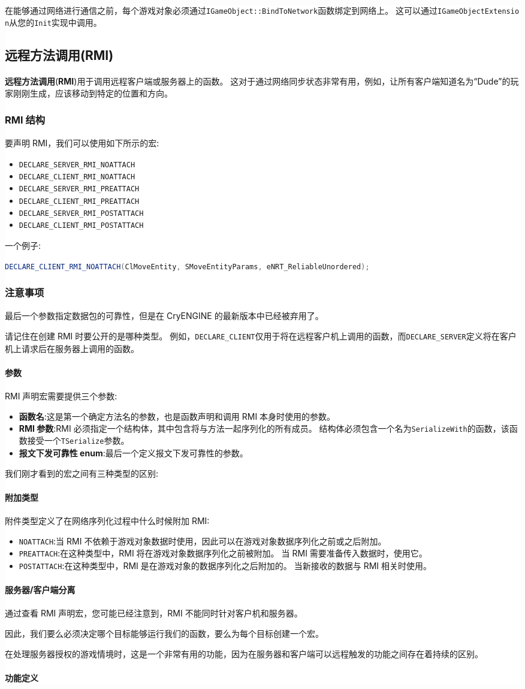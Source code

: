 在能够通过网络进行通信之前，每个游戏对象必须通过`IGameObject::BindToNetwork`函数绑定到网络上。 这可以通过`IGameObjectExtension`从您的`Init`实现中调用。

## 远程方法调用(RMI)

**远程方法调用**(**RMI**)用于调用远程客户端或服务器上的函数。 这对于通过网络同步状态非常有用，例如，让所有客户端知道名为“Dude”的玩家刚刚生成，应该移动到特定的位置和方向。

### RMI 结构

要声明 RMI，我们可以使用如下所示的宏:

*   `DECLARE_SERVER_RMI_NOATTACH`
*   `DECLARE_CLIENT_RMI_NOATTACH`
*   `DECLARE_SERVER_RMI_PREATTACH`
*   `DECLARE_CLIENT_RMI_PREATTACH`
*   `DECLARE_SERVER_RMI_POSTATTACH`
*   `DECLARE_CLIENT_RMI_POSTATTACH`

一个例子:

```cs
DECLARE_CLIENT_RMI_NOATTACH(ClMoveEntity, SMoveEntityParams, eNRT_ReliableUnordered);
```

### 注意事项

最后一个参数指定数据包的可靠性，但是在 CryENGINE 的最新版本中已经被弃用了。

请记住在创建 RMI 时要公开的是哪种类型。 例如，`DECLARE_CLIENT`仅用于将在远程客户机上调用的函数，而`DECLARE_SERVER`定义将在客户机上请求后在服务器上调用的函数。

#### 参数

RMI 声明宏需要提供三个参数:

*   **函数名**:这是第一个确定方法名的参数，也是函数声明和调用 RMI 本身时使用的参数。
*   **RMI 参数**:RMI 必须指定一个结构体，其中包含将与方法一起序列化的所有成员。 结构体必须包含一个名为`SerializeWith`的函数，该函数接受一个`TSerialize`参数。
*   **报文下发可靠性 enum**:最后一个定义报文下发可靠性的参数。

我们刚才看到的宏之间有三种类型的区别:

#### 附加类型

附件类型定义了在网络序列化过程中什么时候附加 RMI:

*   `NOATTACH`:当 RMI 不依赖于游戏对象数据时使用，因此可以在游戏对象数据序列化之前或之后附加。
*   `PREATTACH`:在这种类型中，RMI 将在游戏对象数据序列化之前被附加。 当 RMI 需要准备传入数据时，使用它。
*   `POSTATTACH`:在这种类型中，RMI 是在游戏对象的数据序列化之后附加的。 当新接收的数据与 RMI 相关时使用。

#### 服务器/客户端分离

通过查看 RMI 声明宏，您可能已经注意到，RMI 不能同时针对客户机和服务器。

因此，我们要么必须决定哪个目标能够运行我们的函数，要么为每个目标创建一个宏。

在处理服务器授权的游戏情境时，这是一个非常有用的功能，因为在服务器和客户端可以远程触发的功能之间存在着持续的区别。

#### 功能定义
